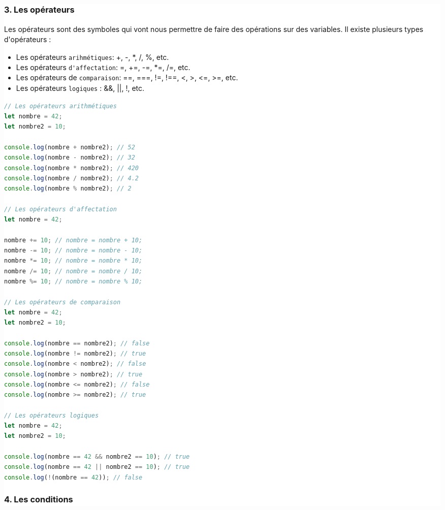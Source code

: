 ### 3. Les opérateurs

Les opérateurs sont des symboles qui vont nous permettre de faire des opérations sur des variables. Il existe plusieurs types d'opérateurs :

- Les opérateurs `arihmétiques`: +, -, *, /, %, etc.
- Les opérateurs `d'affectation`: =, +=, -=, *=, /=, etc.
- Les opérateurs de `comparaison`: ==, ===, !=, !==, <, >, <=, >=, etc.
- Les opérateurs `logiques` : &&, ||, !, etc.

```javascript
// Les opérateurs arithmétiques
let nombre = 42;
let nombre2 = 10;

console.log(nombre + nombre2); // 52
console.log(nombre - nombre2); // 32
console.log(nombre * nombre2); // 420
console.log(nombre / nombre2); // 4.2
console.log(nombre % nombre2); // 2

// Les opérateurs d'affectation
let nombre = 42;

nombre += 10; // nombre = nombre + 10;
nombre -= 10; // nombre = nombre - 10;
nombre *= 10; // nombre = nombre * 10;
nombre /= 10; // nombre = nombre / 10;
nombre %= 10; // nombre = nombre % 10;

// Les opérateurs de comparaison
let nombre = 42;
let nombre2 = 10;

console.log(nombre == nombre2); // false
console.log(nombre != nombre2); // true
console.log(nombre < nombre2); // false
console.log(nombre > nombre2); // true
console.log(nombre <= nombre2); // false
console.log(nombre >= nombre2); // true

// Les opérateurs logiques
let nombre = 42;
let nombre2 = 10;

console.log(nombre == 42 && nombre2 == 10); // true
console.log(nombre == 42 || nombre2 == 10); // true
console.log(!(nombre == 42)); // false
```

### 4. Les conditions
